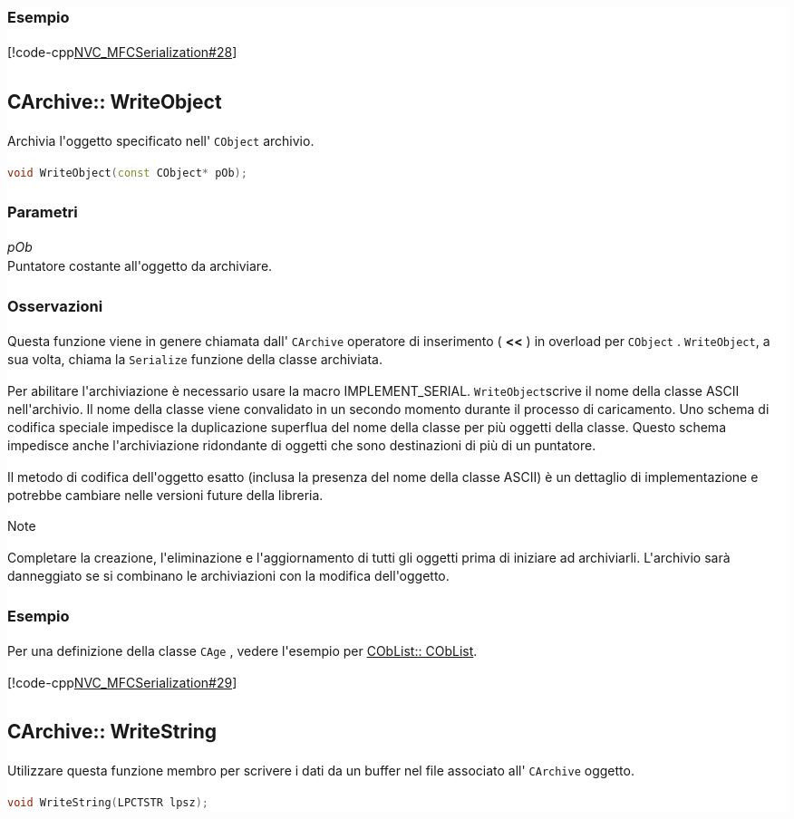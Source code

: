 ### <a name="example"></a>Esempio

[!code-cpp[NVC_MFCSerialization#28](../../mfc/codesnippet/cpp/carchive-class_21.cpp)]

## <a name="carchivewriteobject"></a><a name="writeobject"></a>CArchive:: WriteObject

Archivia l'oggetto specificato nell' `CObject` archivio.

```cpp
void WriteObject(const CObject* pOb);
```

### <a name="parameters"></a>Parametri

*pOb*<br/>
Puntatore costante all'oggetto da archiviare.

### <a name="remarks"></a>Osservazioni

Questa funzione viene in genere chiamata dall' `CArchive` operatore di inserimento ( **<<** ) in overload per `CObject` . `WriteObject`, a sua volta, chiama la `Serialize` funzione della classe archiviata.

Per abilitare l'archiviazione è necessario usare la macro IMPLEMENT_SERIAL. `WriteObject`scrive il nome della classe ASCII nell'archivio. Il nome della classe viene convalidato in un secondo momento durante il processo di caricamento. Uno schema di codifica speciale impedisce la duplicazione superflua del nome della classe per più oggetti della classe. Questo schema impedisce anche l'archiviazione ridondante di oggetti che sono destinazioni di più di un puntatore.

Il metodo di codifica dell'oggetto esatto (inclusa la presenza del nome della classe ASCII) è un dettaglio di implementazione e potrebbe cambiare nelle versioni future della libreria.

> [!NOTE]
> Completare la creazione, l'eliminazione e l'aggiornamento di tutti gli oggetti prima di iniziare ad archiviarli. L'archivio sarà danneggiato se si combinano le archiviazioni con la modifica dell'oggetto.

### <a name="example"></a>Esempio

Per una definizione della classe `CAge` , vedere l'esempio per [CObList:: CObList](../../mfc/reference/coblist-class.md#coblist).

[!code-cpp[NVC_MFCSerialization#29](../../mfc/codesnippet/cpp/carchive-class_22.cpp)]

## <a name="carchivewritestring"></a><a name="writestring"></a>CArchive:: WriteString

Utilizzare questa funzione membro per scrivere i dati da un buffer nel file associato all' `CArchive` oggetto.

```cpp
void WriteString(LPCTSTR lpsz);
```
